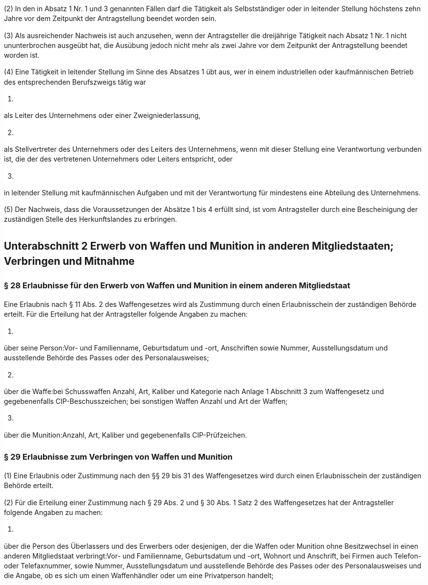 (2) In den in Absatz 1 Nr. 1 und 3 genannten Fällen darf die Tätigkeit als Selbstständiger oder in leitender Stellung höchstens zehn Jahre vor dem Zeitpunkt der Antragstellung beendet worden sein.

(3) Als ausreichender Nachweis ist auch anzusehen, wenn der Antragsteller die dreijährige Tätigkeit nach Absatz 1 Nr. 1 nicht ununterbrochen ausgeübt hat, die Ausübung jedoch nicht mehr als zwei Jahre vor dem Zeitpunkt der Antragstellung beendet worden ist.

(4) Eine Tätigkeit in leitender Stellung im Sinne des Absatzes 1 übt aus, wer in einem industriellen oder kaufmännischen Betrieb des entsprechenden Berufszweigs tätig war

1.  
als Leiter des Unternehmens oder einer Zweigniederlassung,

2.  
als Stellvertreter des Unternehmers oder des Leiters des Unternehmens, wenn mit dieser Stellung eine Verantwortung verbunden ist, die der des vertretenen Unternehmers oder Leiters entspricht, oder

3.  
in leitender Stellung mit kaufmännischen Aufgaben und mit der Verantwortung für mindestens eine Abteilung des Unternehmens.

(5) Der Nachweis, dass die Voraussetzungen der Absätze 1 bis 4 erfüllt sind, ist vom Antragsteller durch eine Bescheinigung der zuständigen Stelle des Herkunftslandes zu erbringen.

Unterabschnitt 2 Erwerb von Waffen und Munition in anderen Mitgliedstaaten; Verbringen und Mitnahme
---------------------------------------------------------------------------------------------------

### 

### § 28 Erlaubnisse für den Erwerb von Waffen und Munition in einem anderen Mitgliedstaat

Eine Erlaubnis nach § 11 Abs. 2 des Waffengesetzes wird als Zustimmung durch einen Erlaubnisschein der zuständigen Behörde erteilt. Für die Erteilung hat der Antragsteller folgende Angaben zu machen:

1.  
über seine Person:Vor- und Familienname, Geburtsdatum und -ort, Anschriften sowie Nummer, Ausstellungsdatum und ausstellende Behörde des Passes oder des Personalausweises;

2.  
über die Waffe:bei Schusswaffen Anzahl, Art, Kaliber und Kategorie nach Anlage 1 Abschnitt 3 zum Waffengesetz und gegebenenfalls CIP-Beschusszeichen; bei sonstigen Waffen Anzahl und Art der Waffen;

3.  
über die Munition:Anzahl, Art, Kaliber und gegebenenfalls CIP-Prüfzeichen.

### § 29 Erlaubnisse zum Verbringen von Waffen und Munition

(1) Eine Erlaubnis oder Zustimmung nach den §§ 29 bis 31 des Waffengesetzes wird durch einen Erlaubnisschein der zuständigen Behörde erteilt.

(2) Für die Erteilung einer Zustimmung nach § 29 Abs. 2 und § 30 Abs. 1 Satz 2 des Waffengesetzes hat der Antragsteller folgende Angaben zu machen:

1.  
über die Person des Überlassers und des Erwerbers oder desjenigen, der die Waffen oder Munition ohne Besitzwechsel in einen anderen Mitgliedstaat verbringt:Vor- und Familienname, Geburtsdatum und -ort, Wohnort und Anschrift, bei Firmen auch Telefon- oder Telefaxnummer, sowie Nummer, Ausstellungsdatum und ausstellende Behörde des Passes oder des Personalausweises und die Angabe, ob es sich um einen Waffenhändler oder um eine Privatperson handelt;
